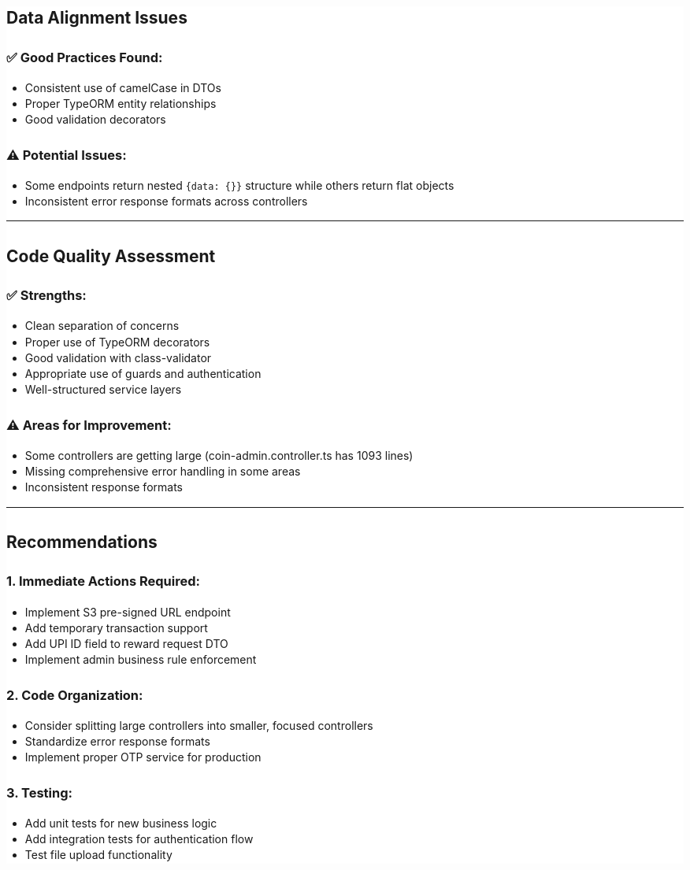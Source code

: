 
## Data Alignment Issues

### ✅ Good Practices Found:
- Consistent use of camelCase in DTOs
- Proper TypeORM entity relationships
- Good validation decorators

### ⚠️ Potential Issues:
- Some endpoints return nested `{data: {}}` structure while others return flat objects
- Inconsistent error response formats across controllers

---

## Code Quality Assessment

### ✅ Strengths:
- Clean separation of concerns
- Proper use of TypeORM decorators
- Good validation with class-validator
- Appropriate use of guards and authentication
- Well-structured service layers

### ⚠️ Areas for Improvement:
- Some controllers are getting large (coin-admin.controller.ts has 1093 lines)
- Missing comprehensive error handling in some areas
- Inconsistent response formats

---

## Recommendations

### 1. **Immediate Actions Required**:
   - Implement S3 pre-signed URL endpoint
   - Add temporary transaction support
   - Add UPI ID field to reward request DTO
   - Implement admin business rule enforcement

### 2. **Code Organization**:
   - Consider splitting large controllers into smaller, focused controllers
   - Standardize error response formats
   - Implement proper OTP service for production

### 3. **Testing**:
   - Add unit tests for new business logic
   - Add integration tests for authentication flow
   - Test file upload functionality
